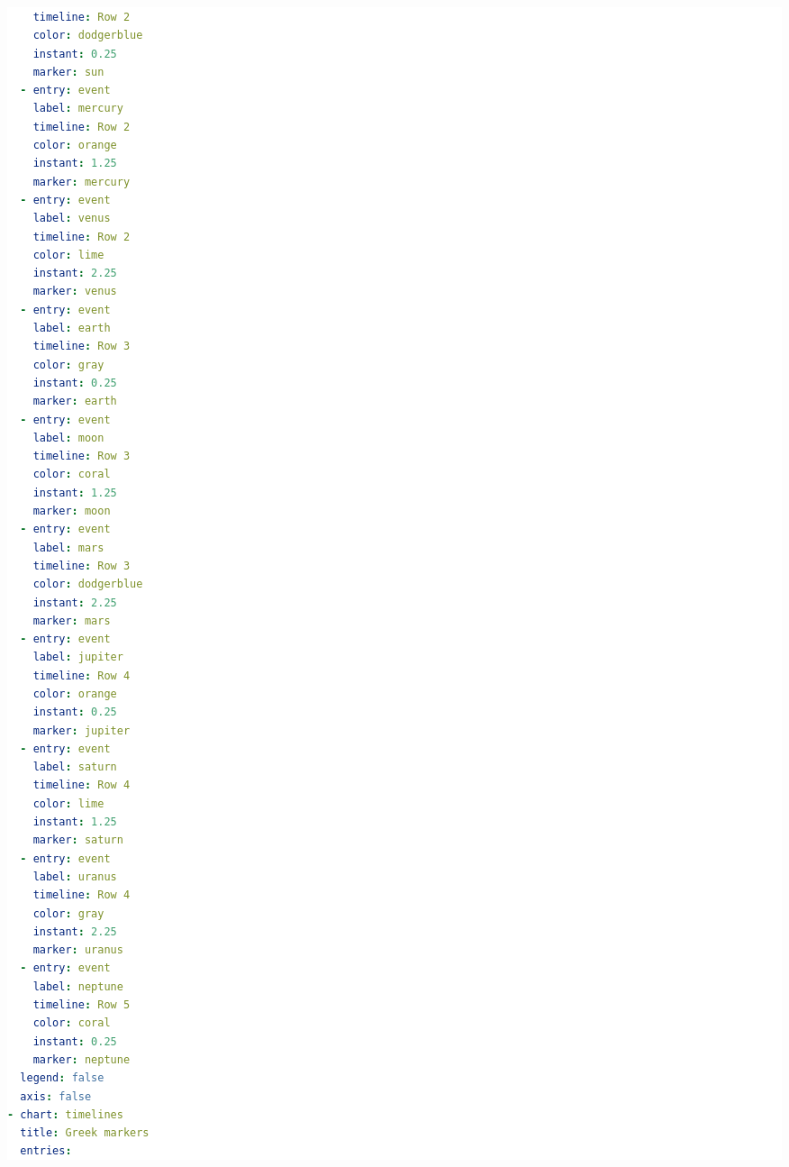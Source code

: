 ```yaml
    timeline: Row 2
    color: dodgerblue
    instant: 0.25
    marker: sun
  - entry: event
    label: mercury
    timeline: Row 2
    color: orange
    instant: 1.25
    marker: mercury
  - entry: event
    label: venus
    timeline: Row 2
    color: lime
    instant: 2.25
    marker: venus
  - entry: event
    label: earth
    timeline: Row 3
    color: gray
    instant: 0.25
    marker: earth
  - entry: event
    label: moon
    timeline: Row 3
    color: coral
    instant: 1.25
    marker: moon
  - entry: event
    label: mars
    timeline: Row 3
    color: dodgerblue
    instant: 2.25
    marker: mars
  - entry: event
    label: jupiter
    timeline: Row 4
    color: orange
    instant: 0.25
    marker: jupiter
  - entry: event
    label: saturn
    timeline: Row 4
    color: lime
    instant: 1.25
    marker: saturn
  - entry: event
    label: uranus
    timeline: Row 4
    color: gray
    instant: 2.25
    marker: uranus
  - entry: event
    label: neptune
    timeline: Row 5
    color: coral
    instant: 0.25
    marker: neptune
  legend: false
  axis: false
- chart: timelines
  title: Greek markers
  entries:
```